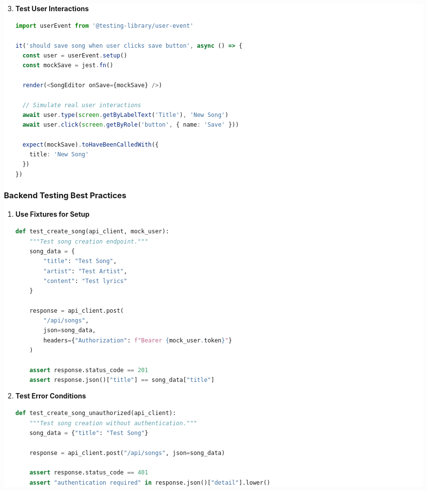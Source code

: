 3. **Test User Interactions**
   ```typescript
   import userEvent from '@testing-library/user-event'

   it('should save song when user clicks save button', async () => {
     const user = userEvent.setup()
     const mockSave = jest.fn()

     render(<SongEditor onSave={mockSave} />)

     // Simulate real user interactions
     await user.type(screen.getByLabelText('Title'), 'New Song')
     await user.click(screen.getByRole('button', { name: 'Save' }))

     expect(mockSave).toHaveBeenCalledWith({
       title: 'New Song'
     })
   })
   ```

### Backend Testing Best Practices

1. **Use Fixtures for Setup**
   ```python
   def test_create_song(api_client, mock_user):
       """Test song creation endpoint."""
       song_data = {
           "title": "Test Song",
           "artist": "Test Artist",
           "content": "Test lyrics"
       }

       response = api_client.post(
           "/api/songs",
           json=song_data,
           headers={"Authorization": f"Bearer {mock_user.token}"}
       )

       assert response.status_code == 201
       assert response.json()["title"] == song_data["title"]
   ```

2. **Test Error Conditions**
   ```python
   def test_create_song_unauthorized(api_client):
       """Test song creation without authentication."""
       song_data = {"title": "Test Song"}

       response = api_client.post("/api/songs", json=song_data)

       assert response.status_code == 401
       assert "authentication required" in response.json()["detail"].lower()
   ```
